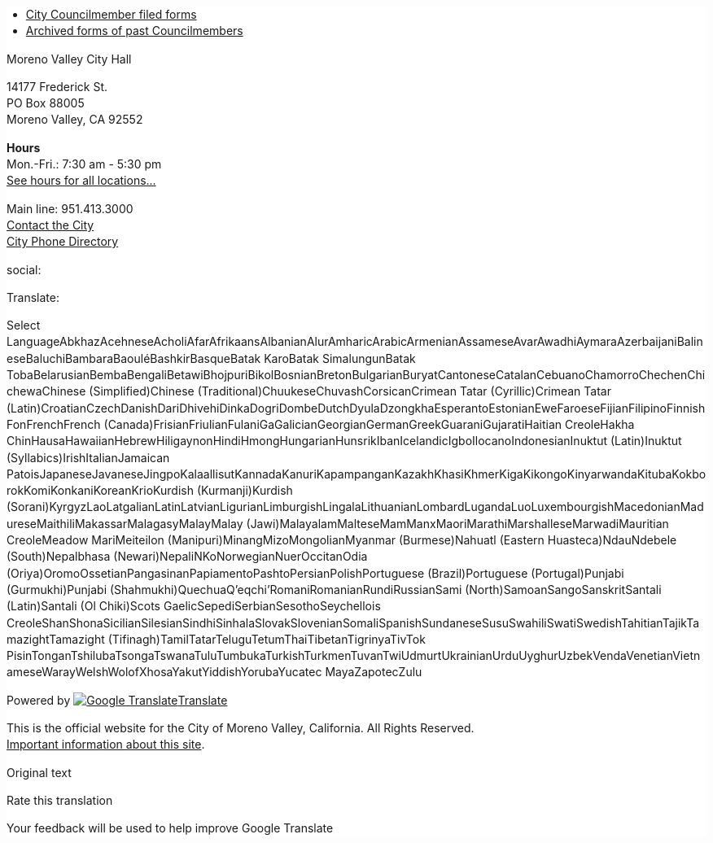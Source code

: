 - [City Councilmember filed forms](https://www.moval.gov/city_council/departments/city-clerk/city-council-forms.html)
- [Archived forms of past Councilmembers](https://www.moval.gov/city_council/departments/city-clerk/forms-pastcouncil.html)

Moreno Valley City Hall

14177 Frederick St.  
PO Box 88005  
Moreno Valley, CA 92552

**Hours**  
Mon.-Fri.: 7:30 am - 5:30 pm  
[See hours for all locations...](https://moval.gov/city_hall/city-hours.html)

Main line: 951.413.3000  
[Contact the City](mailto:contactus@moval.org)  
[City Phone Directory](https://moval.gov/city_hall/who2call.html)

social:

Translate:

Select LanguageAbkhazAcehneseAcholiAfarAfrikaansAlbanianAlurAmharicArabicArmenianAssameseAvarAwadhiAymaraAzerbaijaniBalineseBaluchiBambaraBaouléBashkirBasqueBatak KaroBatak SimalungunBatak TobaBelarusianBembaBengaliBetawiBhojpuriBikolBosnianBretonBulgarianBuryatCantoneseCatalanCebuanoChamorroChechenChichewaChinese (Simplified)Chinese (Traditional)ChuukeseChuvashCorsicanCrimean Tatar (Cyrillic)Crimean Tatar (Latin)CroatianCzechDanishDariDhivehiDinkaDogriDombeDutchDyulaDzongkhaEsperantoEstonianEweFaroeseFijianFilipinoFinnishFonFrenchFrench (Canada)FrisianFriulianFulaniGaGalicianGeorgianGermanGreekGuaraniGujaratiHaitian CreoleHakha ChinHausaHawaiianHebrewHiligaynonHindiHmongHungarianHunsrikIbanIcelandicIgboIlocanoIndonesianInuktut (Latin)Inuktut (Syllabics)IrishItalianJamaican PatoisJapaneseJavaneseJingpoKalaallisutKannadaKanuriKapampanganKazakhKhasiKhmerKigaKikongoKinyarwandaKitubaKokborokKomiKonkaniKoreanKrioKurdish (Kurmanji)Kurdish (Sorani)KyrgyzLaoLatgalianLatinLatvianLigurianLimburgishLingalaLithuanianLombardLugandaLuoLuxembourgishMacedonianMadureseMaithiliMakassarMalagasyMalayMalay (Jawi)MalayalamMalteseMamManxMaoriMarathiMarshalleseMarwadiMauritian CreoleMeadow MariMeiteilon (Manipuri)MinangMizoMongolianMyanmar (Burmese)Nahuatl (Eastern Huasteca)NdauNdebele (South)Nepalbhasa (Newari)NepaliNKoNorwegianNuerOccitanOdia (Oriya)OromoOssetianPangasinanPapiamentoPashtoPersianPolishPortuguese (Brazil)Portuguese (Portugal)Punjabi (Gurmukhi)Punjabi (Shahmukhi)QuechuaQʼeqchiʼRomaniRomanianRundiRussianSami (North)SamoanSangoSanskritSantali (Latin)Santali (Ol Chiki)Scots GaelicSepediSerbianSesothoSeychellois CreoleShanShonaSicilianSilesianSindhiSinhalaSlovakSlovenianSomaliSpanishSundaneseSusuSwahiliSwatiSwedishTahitianTajikTamazightTamazight (Tifinagh)TamilTatarTeluguTetumThaiTibetanTigrinyaTivTok PisinTonganTshilubaTsongaTswanaTuluTumbukaTurkishTurkmenTuvanTwiUdmurtUkrainianUrduUyghurUzbekVendaVenetianVietnameseWarayWelshWolofXhosaYakutYiddishYorubaYucatec MayaZapotecZulu

Powered by [![Google Translate](https://www.gstatic.com/images/branding/googlelogo/1x/googlelogo_color_42x16dp.png)Translate](https://translate.google.com)

This is the official website for the City of Moreno Valley, California. All Rights Reserved.  
[Important information about this site](https://moval.gov/important.shtml).

Original text

Rate this translation

Your feedback will be used to help improve Google Translate